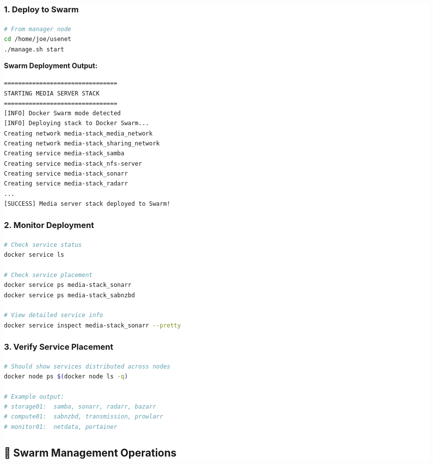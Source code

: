 ### **1. Deploy to Swarm**

```bash
# From manager node
cd /home/joe/usenet
./manage.sh start
```

**Swarm Deployment Output:**
```
================================
STARTING MEDIA SERVER STACK
================================
[INFO] Docker Swarm mode detected
[INFO] Deploying stack to Docker Swarm...
Creating network media-stack_media_network
Creating network media-stack_sharing_network
Creating service media-stack_samba
Creating service media-stack_nfs-server
Creating service media-stack_sonarr
Creating service media-stack_radarr
...
[SUCCESS] Media server stack deployed to Swarm!
```

### **2. Monitor Deployment**

```bash
# Check service status
docker service ls

# Check service placement
docker service ps media-stack_sonarr
docker service ps media-stack_sabnzbd

# View detailed service info
docker service inspect media-stack_sonarr --pretty
```

### **3. Verify Service Placement**

```bash
# Should show services distributed across nodes
docker node ps $(docker node ls -q)

# Example output:
# storage01:  samba, sonarr, radarr, bazarr
# compute01:  sabnzbd, transmission, prowlarr  
# monitor01:  netdata, portainer
```

## 🔧 **Swarm Management Operations**
